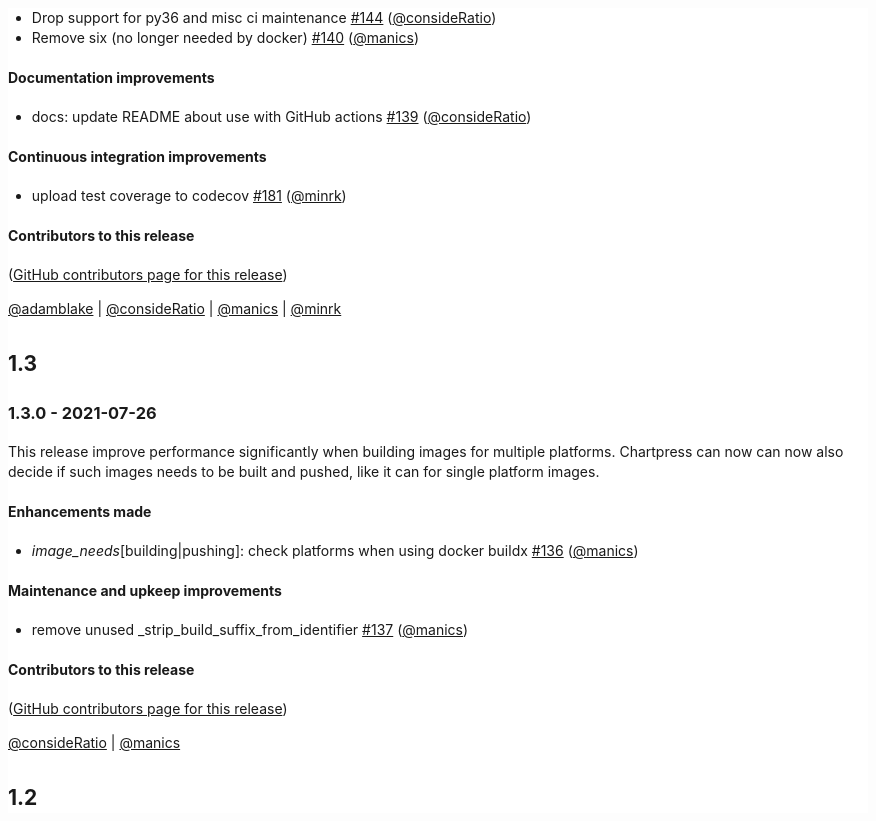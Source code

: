 - Drop support for py36 and misc ci maintenance [#144](https://github.com/jupyterhub/chartpress/pull/144) ([@consideRatio](https://github.com/consideRatio))
- Remove six (no longer needed by docker) [#140](https://github.com/jupyterhub/chartpress/pull/140) ([@manics](https://github.com/manics))

#### Documentation improvements

- docs: update README about use with GitHub actions [#139](https://github.com/jupyterhub/chartpress/pull/139) ([@consideRatio](https://github.com/consideRatio))

#### Continuous integration improvements

- upload test coverage to codecov [#181](https://github.com/jupyterhub/chartpress/pull/181) ([@minrk](https://github.com/minrk))

#### Contributors to this release

([GitHub contributors page for this release](https://github.com/jupyterhub/chartpress/graphs/contributors?from=2021-07-26&to=2022-08-30&type=c))

[@adamblake](https://github.com/search?q=repo%3Ajupyterhub%2Fchartpress+involves%3Aadamblake+updated%3A2021-07-26..2022-08-30&type=Issues) | [@consideRatio](https://github.com/search?q=repo%3Ajupyterhub%2Fchartpress+involves%3AconsideRatio+updated%3A2021-07-26..2022-08-30&type=Issues) | [@manics](https://github.com/search?q=repo%3Ajupyterhub%2Fchartpress+involves%3Amanics+updated%3A2021-07-26..2022-08-30&type=Issues) | [@minrk](https://github.com/search?q=repo%3Ajupyterhub%2Fchartpress+involves%3Aminrk+updated%3A2021-07-26..2022-08-30&type=Issues)

## 1.3

### 1.3.0 - 2021-07-26

This release improve performance significantly when building images for multiple
platforms. Chartpress can now can now also decide if such images needs to be
built and pushed, like it can for single platform images.

#### Enhancements made

- _image_needs_\[building|pushing\]: check platforms when using docker buildx [#136](https://github.com/jupyterhub/chartpress/pull/136) ([@manics](https://github.com/manics))

#### Maintenance and upkeep improvements

- remove unused \_strip_build_suffix_from_identifier [#137](https://github.com/jupyterhub/chartpress/pull/137) ([@manics](https://github.com/manics))

#### Contributors to this release

([GitHub contributors page for this release](https://github.com/jupyterhub/chartpress/graphs/contributors?from=2021-07-23&to=2021-07-26&type=c))

[@consideRatio](https://github.com/search?q=repo%3Ajupyterhub%2Fchartpress+involves%3AconsideRatio+updated%3A2021-07-23..2021-07-26&type=Issues) | [@manics](https://github.com/search?q=repo%3Ajupyterhub%2Fchartpress+involves%3Amanics+updated%3A2021-07-23..2021-07-26&type=Issues)

## 1.2
